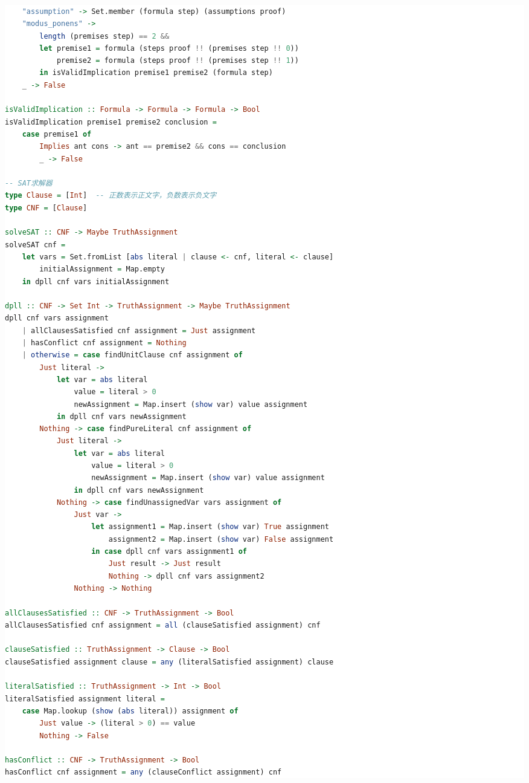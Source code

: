 ```haskell
    "assumption" -> Set.member (formula step) (assumptions proof)
    "modus_ponens" -> 
        length (premises step) == 2 &&
        let premise1 = formula (steps proof !! (premises step !! 0))
            premise2 = formula (steps proof !! (premises step !! 1))
        in isValidImplication premise1 premise2 (formula step)
    _ -> False

isValidImplication :: Formula -> Formula -> Formula -> Bool
isValidImplication premise1 premise2 conclusion = 
    case premise1 of
        Implies ant cons -> ant == premise2 && cons == conclusion
        _ -> False

-- SAT求解器
type Clause = [Int]  -- 正数表示正文字，负数表示负文字
type CNF = [Clause]

solveSAT :: CNF -> Maybe TruthAssignment
solveSAT cnf = 
    let vars = Set.fromList [abs literal | clause <- cnf, literal <- clause]
        initialAssignment = Map.empty
    in dpll cnf vars initialAssignment

dpll :: CNF -> Set Int -> TruthAssignment -> Maybe TruthAssignment
dpll cnf vars assignment
    | allClausesSatisfied cnf assignment = Just assignment
    | hasConflict cnf assignment = Nothing
    | otherwise = case findUnitClause cnf assignment of
        Just literal -> 
            let var = abs literal
                value = literal > 0
                newAssignment = Map.insert (show var) value assignment
            in dpll cnf vars newAssignment
        Nothing -> case findPureLiteral cnf assignment of
            Just literal ->
                let var = abs literal
                    value = literal > 0
                    newAssignment = Map.insert (show var) value assignment
                in dpll cnf vars newAssignment
            Nothing -> case findUnassignedVar vars assignment of
                Just var ->
                    let assignment1 = Map.insert (show var) True assignment
                        assignment2 = Map.insert (show var) False assignment
                    in case dpll cnf vars assignment1 of
                        Just result -> Just result
                        Nothing -> dpll cnf vars assignment2
                Nothing -> Nothing

allClausesSatisfied :: CNF -> TruthAssignment -> Bool
allClausesSatisfied cnf assignment = all (clauseSatisfied assignment) cnf

clauseSatisfied :: TruthAssignment -> Clause -> Bool
clauseSatisfied assignment clause = any (literalSatisfied assignment) clause

literalSatisfied :: TruthAssignment -> Int -> Bool
literalSatisfied assignment literal = 
    case Map.lookup (show (abs literal)) assignment of
        Just value -> (literal > 0) == value
        Nothing -> False

hasConflict :: CNF -> TruthAssignment -> Bool
hasConflict cnf assignment = any (clauseConflict assignment) cnf
```